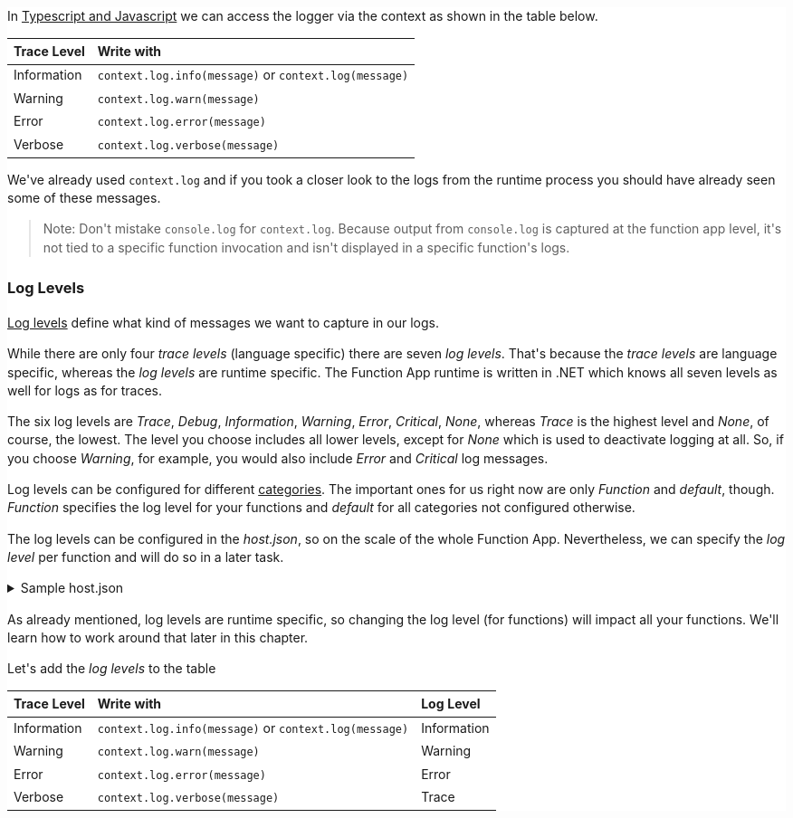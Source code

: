 In [Typescript and Javascript](https://learn.microsoft.com/en-us/azure/azure-functions/functions-reference-node#trace-levels) we can access the logger via the context as shown in the table below.

| Trace Level | Write with                                            |
| :---------- | :---------------------------------------------------- |
| Information | `context.log.info(message)` or `context.log(message)` |
| Warning     | `context.log.warn(message)`                           |
| Error       | `context.log.error(message)`                          |
| Verbose     | `context.log.verbose(message)`                        |

We've already used `context.log` and if you took a closer look to the logs from the runtime process you should have already seen some of these messages.

> Note: Don't mistake `console.log` for `context.log`.
> Because output from `console.log` is captured at the function app level, it's not tied to a specific function invocation and isn't displayed in a specific function's logs.

### Log Levels

[Log levels](https://learn.microsoft.com/en-us/azure/azure-functions/configure-monitoring#configure-log-levels) define what kind of messages we want to capture in our logs.

While there are only four _trace levels_ (language specific) there are seven _log levels_.
That's because the _trace levels_ are language specific, whereas the _log levels_ are runtime specific.
The Function App runtime is written in .NET which knows all seven levels as well for logs as for traces.

The six log levels are _Trace_, _Debug_, _Information_, _Warning_, _Error_, _Critical_, _None_, whereas _Trace_ is the highest level and _None_, of course, the lowest.
The level you choose includes all lower levels, except for _None_ which is used to deactivate logging at all.
So, if you choose _Warning_, for example, you would also include _Error_ and _Critical_ log messages.

Log levels can be configured for different [categories](https://learn.microsoft.com/en-us/azure/azure-functions/configure-monitoring#configure-categories).
The important ones for us right now are only _Function_ and _default_, though.
_Function_ specifies the log level for your functions and _default_ for all categories not configured otherwise.

The log levels can be configured in the _host.json_, so on the scale of the whole Function App.
Nevertheless, we can specify the _log level_ per function and will do so in a later task.

<details><summary>Sample host.json</summary></details>

As already mentioned, log levels are runtime specific, so changing the log level (for functions) will impact all your functions.
We'll learn how to work around that later in this chapter.

Let's add the _log levels_ to the table

| Trace Level | Write with                                            | Log Level   |
| :---------- | :---------------------------------------------------- | :---------- |
| Information | `context.log.info(message)` or `context.log(message)` | Information |
| Warning     | `context.log.warn(message)`                           | Warning     |
| Error       | `context.log.error(message)`                          | Error       |
| Verbose     | `context.log.verbose(message)`                        | Trace       |
